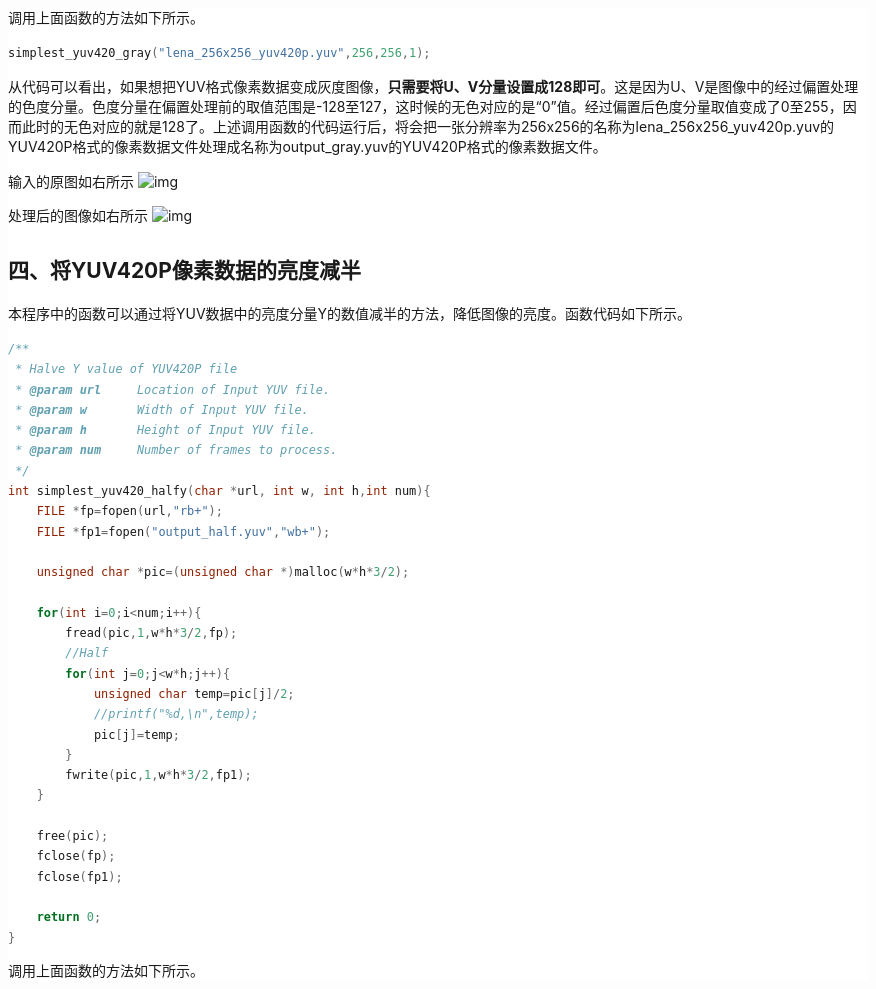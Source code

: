 ```c
```

调用上面函数的方法如下所示。

```cpp
simplest_yuv420_gray("lena_256x256_yuv420p.yuv",256,256,1);
```

从代码可以看出，如果想把YUV格式像素数据变成灰度图像，**只需要将U、V分量设置成128即可**。这是因为U、V是图像中的经过偏置处理的色度分量。色度分量在偏置处理前的取值范围是-128至127，这时候的无色对应的是“0”值。经过偏置后色度分量取值变成了0至255，因而此时的无色对应的就是128了。上述调用函数的代码运行后，将会把一张分辨率为256x256的名称为lena_256x256_yuv420p.yuv的YUV420P格式的像素数据文件处理成名称为output_gray.yuv的YUV420P格式的像素数据文件。

输入的原图如右所示                          ![img](img/20160117232856722)

处理后的图像如右所示                      ![img](img/20160117232913602) 

## 四、将YUV420P像素数据的亮度减半

 本程序中的函数可以通过将YUV数据中的亮度分量Y的数值减半的方法，降低图像的亮度。函数代码如下所示。 

```cpp
/**
 * Halve Y value of YUV420P file
 * @param url     Location of Input YUV file.
 * @param w       Width of Input YUV file.
 * @param h       Height of Input YUV file.
 * @param num     Number of frames to process.
 */
int simplest_yuv420_halfy(char *url, int w, int h,int num){
	FILE *fp=fopen(url,"rb+");
	FILE *fp1=fopen("output_half.yuv","wb+");
 
	unsigned char *pic=(unsigned char *)malloc(w*h*3/2);
 
	for(int i=0;i<num;i++){
		fread(pic,1,w*h*3/2,fp);
		//Half
		for(int j=0;j<w*h;j++){
			unsigned char temp=pic[j]/2;
			//printf("%d,\n",temp);
			pic[j]=temp;
		}
		fwrite(pic,1,w*h*3/2,fp1);
	}
 
	free(pic);
	fclose(fp);
	fclose(fp1);
 
	return 0;
}
```

调用上面函数的方法如下所示。
